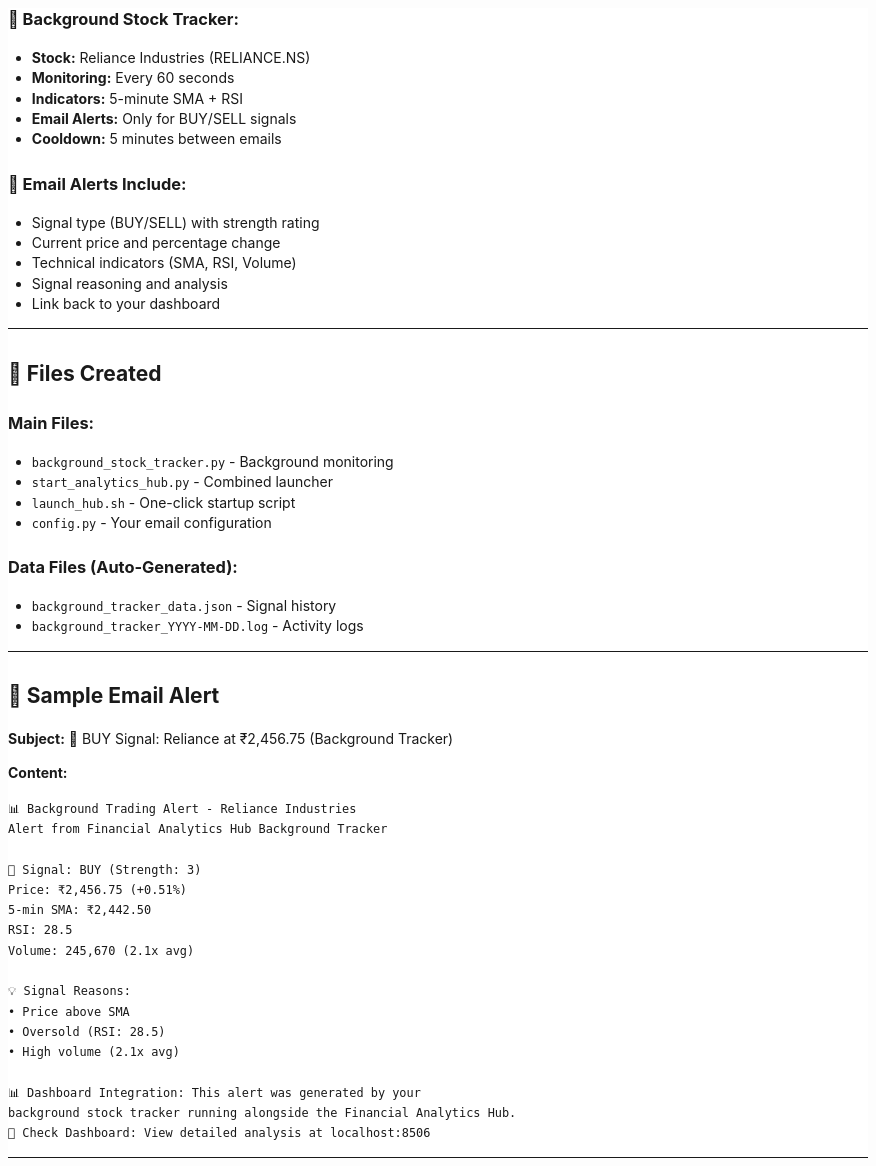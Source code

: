 ### **🔄 Background Stock Tracker:**
- **Stock:** Reliance Industries (RELIANCE.NS)
- **Monitoring:** Every 60 seconds
- **Indicators:** 5-minute SMA + RSI
- **Email Alerts:** Only for BUY/SELL signals
- **Cooldown:** 5 minutes between emails

### **📧 Email Alerts Include:**
- Signal type (BUY/SELL) with strength rating
- Current price and percentage change
- Technical indicators (SMA, RSI, Volume)
- Signal reasoning and analysis
- Link back to your dashboard

---

## 🔧 **Files Created**

### **Main Files:**
- `background_stock_tracker.py` - Background monitoring
- `start_analytics_hub.py` - Combined launcher  
- `launch_hub.sh` - One-click startup script
- `config.py` - Your email configuration

### **Data Files (Auto-Generated):**
- `background_tracker_data.json` - Signal history
- `background_tracker_YYYY-MM-DD.log` - Activity logs

---

## 📱 **Sample Email Alert**

**Subject:** 🚨 BUY Signal: Reliance at ₹2,456.75 (Background Tracker)

**Content:**
```
📊 Background Trading Alert - Reliance Industries
Alert from Financial Analytics Hub Background Tracker

🎯 Signal: BUY (Strength: 3)
Price: ₹2,456.75 (+0.51%)
5-min SMA: ₹2,442.50
RSI: 28.5
Volume: 245,670 (2.1x avg)

💡 Signal Reasons:
• Price above SMA
• Oversold (RSI: 28.5) 
• High volume (2.1x avg)

📊 Dashboard Integration: This alert was generated by your 
background stock tracker running alongside the Financial Analytics Hub.
🔗 Check Dashboard: View detailed analysis at localhost:8506
```

---